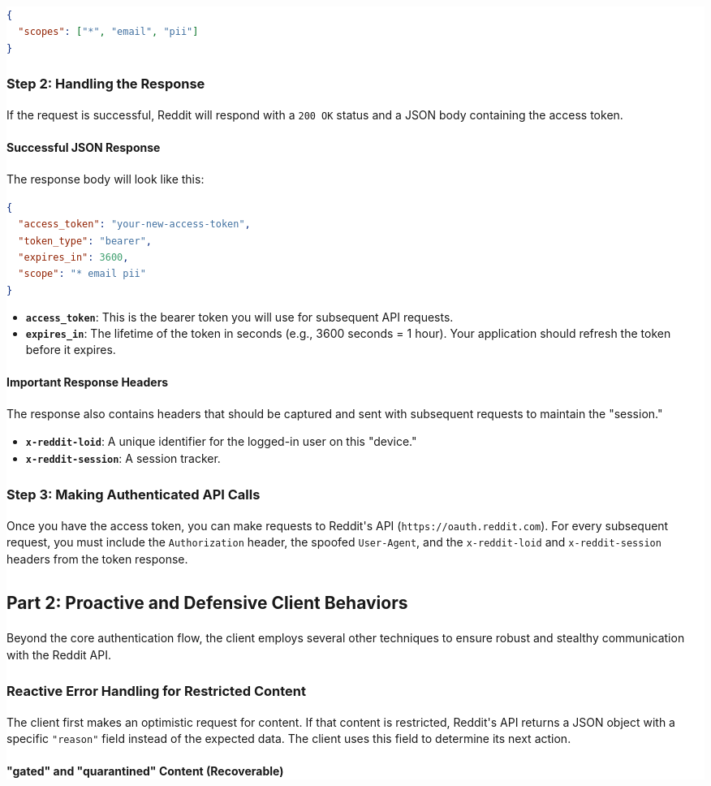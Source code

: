 ```json
{
  "scopes": ["*", "email", "pii"]
}
```

### Step 2: Handling the Response

If the request is successful, Reddit will respond with a `200 OK` status and a JSON body containing the access token.

#### Successful JSON Response

The response body will look like this:

```json
{
  "access_token": "your-new-access-token",
  "token_type": "bearer",
  "expires_in": 3600,
  "scope": "* email pii"
}
```

-   **`access_token`**: This is the bearer token you will use for subsequent API requests.
-   **`expires_in`**: The lifetime of the token in seconds (e.g., 3600 seconds = 1 hour). Your application should refresh the token before it expires.

#### Important Response Headers

The response also contains headers that should be captured and sent with subsequent requests to maintain the "session."

-   **`x-reddit-loid`**: A unique identifier for the logged-in user on this "device."
-   **`x-reddit-session`**: A session tracker.

### Step 3: Making Authenticated API Calls

Once you have the access token, you can make requests to Reddit's API (`https://oauth.reddit.com`). For every subsequent request, you must include the `Authorization` header, the spoofed `User-Agent`, and the `x-reddit-loid` and `x-reddit-session` headers from the token response.

## Part 2: Proactive and Defensive Client Behaviors

Beyond the core authentication flow, the client employs several other techniques to ensure robust and stealthy communication with the Reddit API.

### Reactive Error Handling for Restricted Content

The client first makes an optimistic request for content. If that content is restricted, Reddit's API returns a JSON object with a specific `"reason"` field instead of the expected data. The client uses this field to determine its next action.

#### "gated" and "quarantined" Content (Recoverable)
